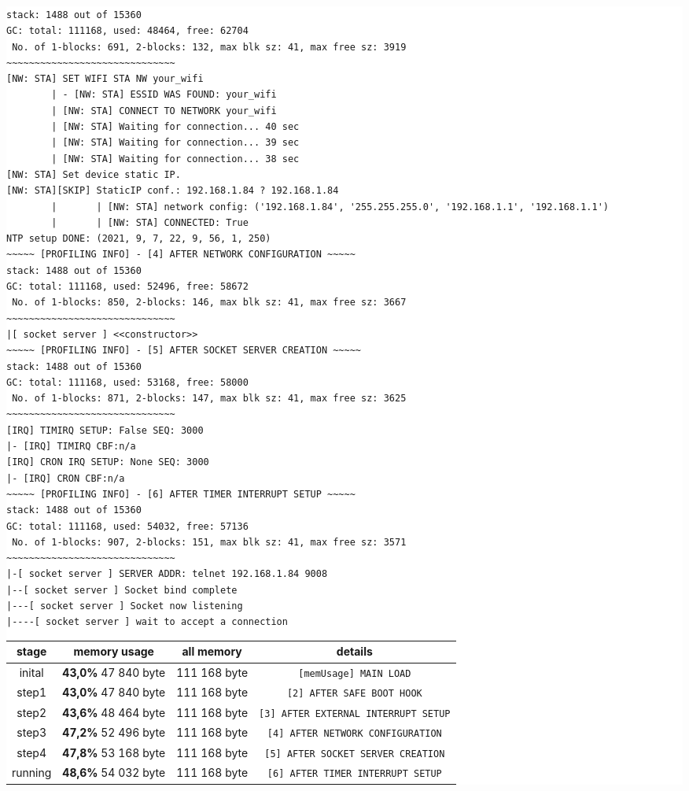 ```
stack: 1488 out of 15360
GC: total: 111168, used: 48464, free: 62704
 No. of 1-blocks: 691, 2-blocks: 132, max blk sz: 41, max free sz: 3919
~~~~~~~~~~~~~~~~~~~~~~~~~~~~~~
[NW: STA] SET WIFI STA NW your_wifi
        | - [NW: STA] ESSID WAS FOUND: your_wifi
        | [NW: STA] CONNECT TO NETWORK your_wifi
        | [NW: STA] Waiting for connection... 40 sec
        | [NW: STA] Waiting for connection... 39 sec
        | [NW: STA] Waiting for connection... 38 sec
[NW: STA] Set device static IP.
[NW: STA][SKIP] StaticIP conf.: 192.168.1.84 ? 192.168.1.84
        |       | [NW: STA] network config: ('192.168.1.84', '255.255.255.0', '192.168.1.1', '192.168.1.1')
        |       | [NW: STA] CONNECTED: True
NTP setup DONE: (2021, 9, 7, 22, 9, 56, 1, 250)
~~~~~ [PROFILING INFO] - [4] AFTER NETWORK CONFIGURATION ~~~~~
stack: 1488 out of 15360
GC: total: 111168, used: 52496, free: 58672
 No. of 1-blocks: 850, 2-blocks: 146, max blk sz: 41, max free sz: 3667
~~~~~~~~~~~~~~~~~~~~~~~~~~~~~~
|[ socket server ] <<constructor>>
~~~~~ [PROFILING INFO] - [5] AFTER SOCKET SERVER CREATION ~~~~~
stack: 1488 out of 15360
GC: total: 111168, used: 53168, free: 58000
 No. of 1-blocks: 871, 2-blocks: 147, max blk sz: 41, max free sz: 3625
~~~~~~~~~~~~~~~~~~~~~~~~~~~~~~
[IRQ] TIMIRQ SETUP: False SEQ: 3000
|- [IRQ] TIMIRQ CBF:n/a
[IRQ] CRON IRQ SETUP: None SEQ: 3000
|- [IRQ] CRON CBF:n/a
~~~~~ [PROFILING INFO] - [6] AFTER TIMER INTERRUPT SETUP ~~~~~
stack: 1488 out of 15360
GC: total: 111168, used: 54032, free: 57136
 No. of 1-blocks: 907, 2-blocks: 151, max blk sz: 41, max free sz: 3571
~~~~~~~~~~~~~~~~~~~~~~~~~~~~~~
|-[ socket server ] SERVER ADDR: telnet 192.168.1.84 9008
|--[ socket server ] Socket bind complete
|---[ socket server ] Socket now listening
|----[ socket server ] wait to accept a connection
```

|   stage   |       memory usage     |    all memory   |                   details              |
| :------:  | :--------------------: | :-------------: |  :-----------------------------------: |
|  inital   |  **43,0%** 47 840 byte |  111 168 byte   |   `[memUsage] MAIN LOAD`               |
|  step1    |  **43,0%** 47 840 byte |  111 168 byte   |   `[2] AFTER SAFE BOOT HOOK`           |
|  step2    |  **43,6%** 48 464 byte |  111 168 byte   |   `[3] AFTER EXTERNAL INTERRUPT SETUP` |
|  step3    |  **47,2%** 52 496 byte |  111 168 byte   |   `[4] AFTER NETWORK CONFIGURATION`    |
|  step4    |  **47,8%** 53 168 byte |  111 168 byte   |   `[5] AFTER SOCKET SERVER CREATION`   |
|  running  |  **48,6%** 54 032 byte |  111 168 byte   |   `[6] AFTER TIMER INTERRUPT SETUP`    |
